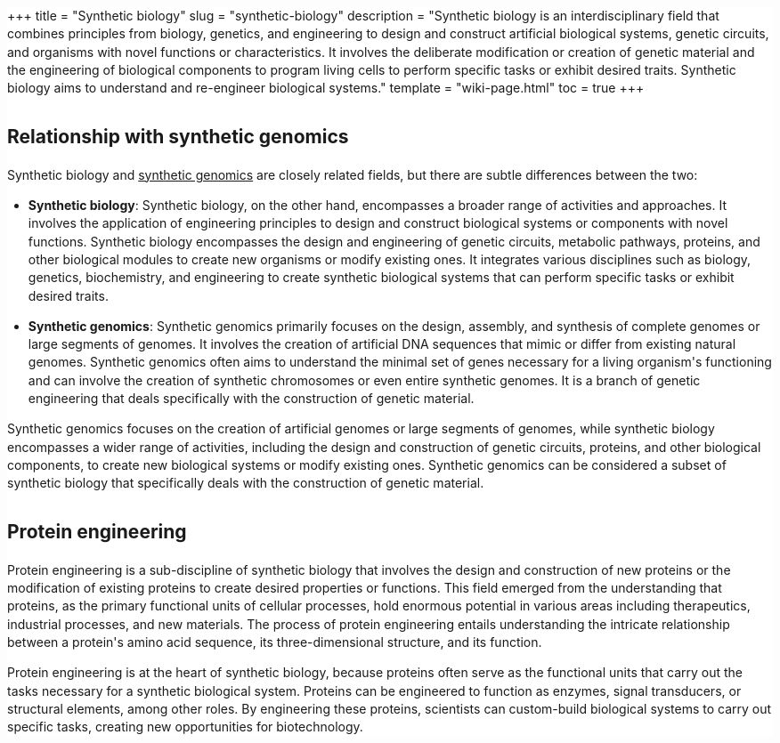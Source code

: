 +++
title = "Synthetic biology"
slug = "synthetic-biology"
description = "Synthetic biology is an interdisciplinary field that combines principles from biology, genetics, and engineering to design and construct artificial biological systems, genetic circuits, and organisms with novel functions or characteristics. It involves the deliberate modification or creation of genetic material and the engineering of biological components to program living cells to perform specific tasks or exhibit desired traits. Synthetic biology aims to understand and re-engineer biological systems."
template = "wiki-page.html"
toc = true
+++

## Relationship with synthetic genomics

Synthetic biology and [synthetic genomics](../synthetic-genomics.md/) are closely related fields, but there are subtle differences between the two:

- **Synthetic biology**: Synthetic biology, on the other hand, encompasses a broader range of activities and approaches. It involves the application of engineering principles to design and construct biological systems or components with novel functions. Synthetic biology encompasses the design and engineering of genetic circuits, metabolic pathways, proteins, and other biological modules to create new organisms or modify existing ones. It integrates various disciplines such as biology, genetics, biochemistry, and engineering to create synthetic biological systems that can perform specific tasks or exhibit desired traits.

- **Synthetic genomics**: Synthetic genomics primarily focuses on the design, assembly, and synthesis of complete genomes or large segments of genomes. It involves the creation of artificial DNA sequences that mimic or differ from existing natural genomes. Synthetic genomics often aims to understand the minimal set of genes necessary for a living organism's functioning and can involve the creation of synthetic chromosomes or even entire synthetic genomes. It is a branch of genetic engineering that deals specifically with the construction of genetic material.

Synthetic genomics focuses on the creation of artificial genomes or large segments of genomes, while synthetic biology encompasses a wider range of activities, including the design and construction of genetic circuits, proteins, and other biological components, to create new biological systems or modify existing ones. Synthetic genomics can be considered a subset of synthetic biology that specifically deals with the construction of genetic material.

## Protein engineering

Protein engineering is a sub-discipline of synthetic biology that involves the design and construction of new proteins or the modification of existing proteins to create desired properties or functions. This field emerged from the understanding that proteins, as the primary functional units of cellular processes, hold enormous potential in various areas including therapeutics, industrial processes, and new materials. The process of protein engineering entails understanding the intricate relationship between a protein's amino acid sequence, its three-dimensional structure, and its function.

Protein engineering is at the heart of synthetic biology, because proteins often serve as the functional units that carry out the tasks necessary for a synthetic biological system. Proteins can be engineered to function as enzymes, signal transducers, or structural elements, among other roles. By engineering these proteins, scientists can custom-build biological systems to carry out specific tasks, creating new opportunities for biotechnology.
